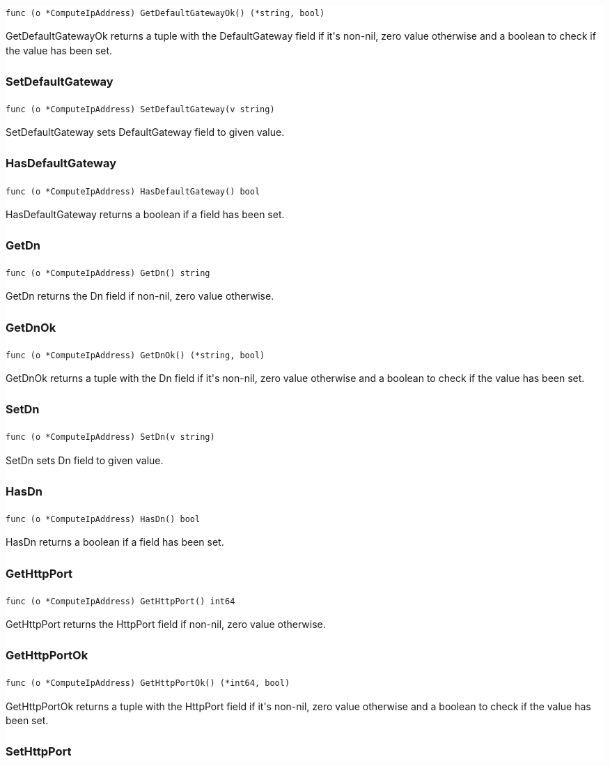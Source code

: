 `func (o *ComputeIpAddress) GetDefaultGatewayOk() (*string, bool)`

GetDefaultGatewayOk returns a tuple with the DefaultGateway field if it's non-nil, zero value otherwise
and a boolean to check if the value has been set.

### SetDefaultGateway

`func (o *ComputeIpAddress) SetDefaultGateway(v string)`

SetDefaultGateway sets DefaultGateway field to given value.

### HasDefaultGateway

`func (o *ComputeIpAddress) HasDefaultGateway() bool`

HasDefaultGateway returns a boolean if a field has been set.

### GetDn

`func (o *ComputeIpAddress) GetDn() string`

GetDn returns the Dn field if non-nil, zero value otherwise.

### GetDnOk

`func (o *ComputeIpAddress) GetDnOk() (*string, bool)`

GetDnOk returns a tuple with the Dn field if it's non-nil, zero value otherwise
and a boolean to check if the value has been set.

### SetDn

`func (o *ComputeIpAddress) SetDn(v string)`

SetDn sets Dn field to given value.

### HasDn

`func (o *ComputeIpAddress) HasDn() bool`

HasDn returns a boolean if a field has been set.

### GetHttpPort

`func (o *ComputeIpAddress) GetHttpPort() int64`

GetHttpPort returns the HttpPort field if non-nil, zero value otherwise.

### GetHttpPortOk

`func (o *ComputeIpAddress) GetHttpPortOk() (*int64, bool)`

GetHttpPortOk returns a tuple with the HttpPort field if it's non-nil, zero value otherwise
and a boolean to check if the value has been set.

### SetHttpPort
